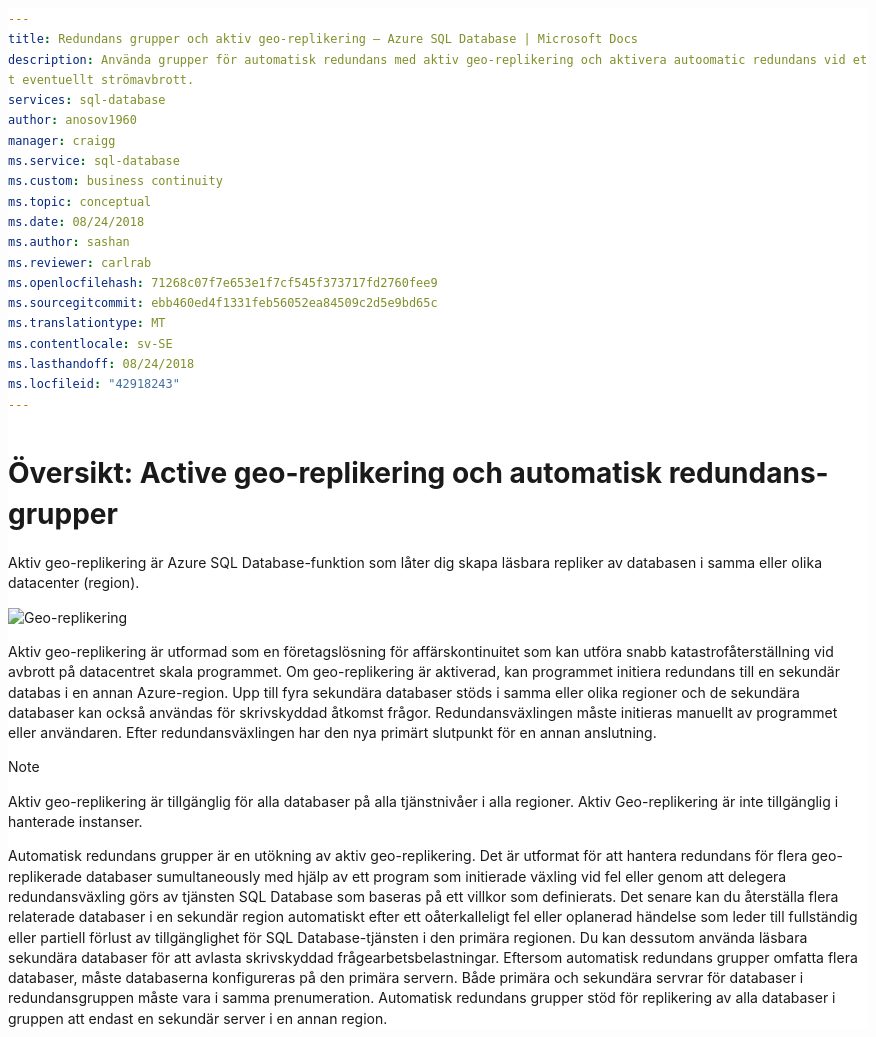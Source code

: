 ```yaml
---
title: Redundans grupper och aktiv geo-replikering – Azure SQL Database | Microsoft Docs
description: Använda grupper för automatisk redundans med aktiv geo-replikering och aktivera autoomatic redundans vid ett eventuellt strömavbrott.
services: sql-database
author: anosov1960
manager: craigg
ms.service: sql-database
ms.custom: business continuity
ms.topic: conceptual
ms.date: 08/24/2018
ms.author: sashan
ms.reviewer: carlrab
ms.openlocfilehash: 71268c07f7e653e1f7cf545f373717fd2760fee9
ms.sourcegitcommit: ebb460ed4f1331feb56052ea84509c2d5e9bd65c
ms.translationtype: MT
ms.contentlocale: sv-SE
ms.lasthandoff: 08/24/2018
ms.locfileid: "42918243"
---
```

# <a name="overview-active-geo-replication-and-auto-failover-groups"></a>Översikt: Active geo-replikering och automatisk redundans-grupper

Aktiv geo-replikering är Azure SQL Database-funktion som låter dig skapa läsbara repliker av databasen i samma eller olika datacenter (region).

![Geo-replikering](./media/sql-database-geo-replication-failover-portal/geo-replication.png )

Aktiv geo-replikering är utformad som en företagslösning för affärskontinuitet som kan utföra snabb katastrofåterställning vid avbrott på datacentret skala programmet. Om geo-replikering är aktiverad, kan programmet initiera redundans till en sekundär databas i en annan Azure-region. Upp till fyra sekundära databaser stöds i samma eller olika regioner och de sekundära databaser kan också användas för skrivskyddad åtkomst frågor. Redundansväxlingen måste initieras manuellt av programmet eller användaren. Efter redundansväxlingen har den nya primärt slutpunkt för en annan anslutning. 

> [!NOTE]
> Aktiv geo-replikering är tillgänglig för alla databaser på alla tjänstnivåer i alla regioner.
> Aktiv Geo-replikering är inte tillgänglig i hanterade instanser.
>  

Automatisk redundans grupper är en utökning av aktiv geo-replikering. Det är utformat för att hantera redundans för flera geo-replikerade databaser sumultaneously med hjälp av ett program som initierade växling vid fel eller genom att delegera redundansväxling görs av tjänsten SQL Database som baseras på ett villkor som definierats. Det senare kan du återställa flera relaterade databaser i en sekundär region automatiskt efter ett oåterkalleligt fel eller oplanerad händelse som leder till fullständig eller partiell förlust av tillgänglighet för SQL Database-tjänsten i den primära regionen. Du kan dessutom använda läsbara sekundära databaser för att avlasta skrivskyddad frågearbetsbelastningar. Eftersom automatisk redundans grupper omfatta flera databaser, måste databaserna konfigureras på den primära servern. Både primära och sekundära servrar för databaser i redundansgruppen måste vara i samma prenumeration. Automatisk redundans grupper stöd för replikering av alla databaser i gruppen att endast en sekundär server i en annan region.
